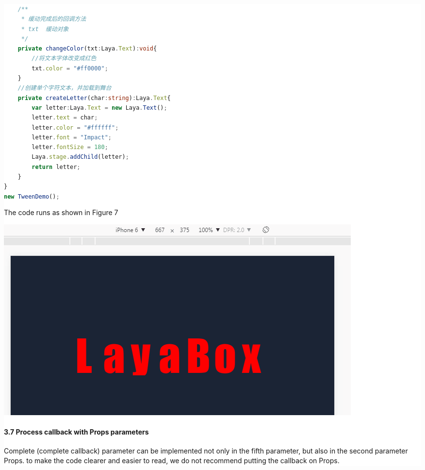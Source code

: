```typescript
    /**
     * 缓动完成后的回调方法
     * txt  缓动对象
     */	
    private changeColor(txt:Laya.Text):void{
        //将文本字体改变成红色
        txt.color = "#ff0000";
    }
    //创建单个字符文本，并加载到舞台
    private createLetter(char:string):Laya.Text{
        var letter:Laya.Text = new Laya.Text();
        letter.text = char;
        letter.color = "#ffffff";
        letter.font = "Impact";
        letter.fontSize = 180;
        Laya.stage.addChild(letter);
        return letter;
    }
}
new TweenDemo();
```

The code runs as shown in Figure 7

![动图7](img/7.gif) 



#### 3.7 Process callback with Props parameters

Complete (complete callback) parameter can be implemented not only in the fifth parameter, but also in the second parameter Props.  to make the code clearer and easier to read, we do not recommend putting the callback on Props.
